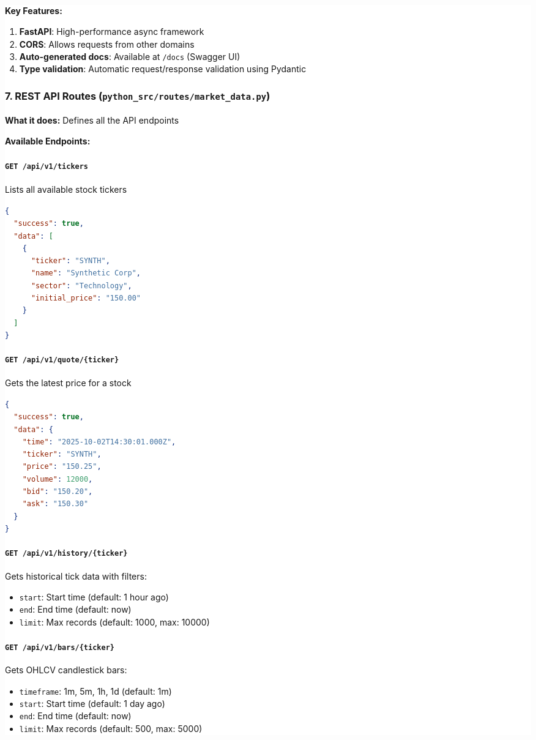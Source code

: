 **Key Features:**
1. **FastAPI**: High-performance async framework
2. **CORS**: Allows requests from other domains
3. **Auto-generated docs**: Available at `/docs` (Swagger UI)
4. **Type validation**: Automatic request/response validation using Pydantic

### 7. **REST API Routes** (`python_src/routes/market_data.py`)
**What it does:** Defines all the API endpoints

**Available Endpoints:**

#### `GET /api/v1/tickers`
Lists all available stock tickers
```json
{
  "success": true,
  "data": [
    {
      "ticker": "SYNTH",
      "name": "Synthetic Corp",
      "sector": "Technology",
      "initial_price": "150.00"
    }
  ]
}
```

#### `GET /api/v1/quote/{ticker}`
Gets the latest price for a stock
```json
{
  "success": true,
  "data": {
    "time": "2025-10-02T14:30:01.000Z",
    "ticker": "SYNTH",
    "price": "150.25",
    "volume": 12000,
    "bid": "150.20",
    "ask": "150.30"
  }
}
```

#### `GET /api/v1/history/{ticker}`
Gets historical tick data with filters:
- `start`: Start time (default: 1 hour ago)
- `end`: End time (default: now)
- `limit`: Max records (default: 1000, max: 10000)

#### `GET /api/v1/bars/{ticker}`
Gets OHLCV candlestick bars:
- `timeframe`: 1m, 5m, 1h, 1d (default: 1m)
- `start`: Start time (default: 1 day ago)
- `end`: End time (default: now)
- `limit`: Max records (default: 500, max: 5000)

